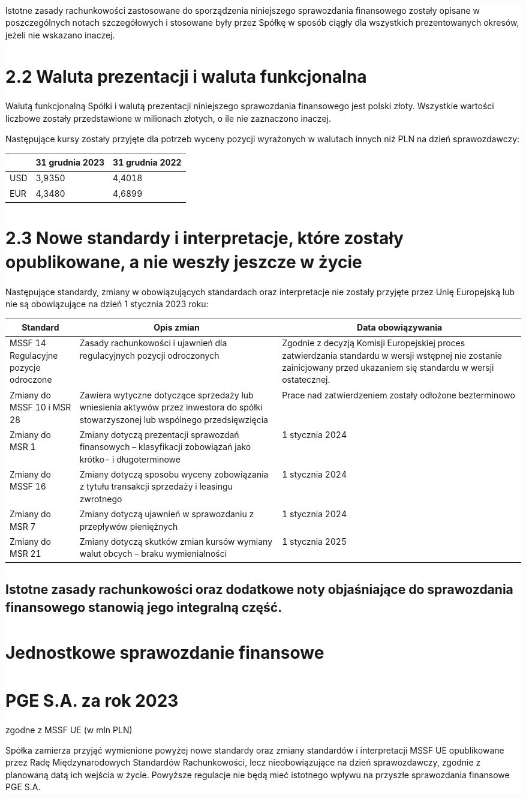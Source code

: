 Istotne zasady rachunkowości zastosowane do sporządzenia niniejszego sprawozdania finansowego zostały opisane w poszczególnych notach szczegółowych i stosowane były przez Spółkę w sposób ciągły dla wszystkich prezentowanych okresów, jeżeli nie wskazano inaczej.

# 2.2 Waluta prezentacji i waluta funkcjonalna

Walutą funkcjonalną Spółki i walutą prezentacji niniejszego sprawozdania finansowego jest polski złoty. Wszystkie wartości liczbowe zostały przedstawione w milionach złotych, o ile nie zaznaczono inaczej.

Następujące kursy zostały przyjęte dla potrzeb wyceny pozycji wyrażonych w walutach innych niż PLN na dzień sprawozdawczy:

| |31 grudnia 2023|31 grudnia 2022|
|---|---|---|
|USD|3,9350|4,4018|
|EUR|4,3480|4,6899|

# 2.3 Nowe standardy i interpretacje, które zostały opublikowane, a nie weszły jeszcze w życie

Następujące standardy, zmiany w obowiązujących standardach oraz interpretacje nie zostały przyjęte przez Unię Europejską lub nie są obowiązujące na dzień 1 stycznia 2023 roku:

|Standard|Opis zmian|Data obowiązywania|
|---|---|---|
|MSSF 14 Regulacyjne pozycje odroczone|Zasady rachunkowości i ujawnień dla regulacyjnych pozycji odroczonych|Zgodnie z decyzją Komisji Europejskiej proces zatwierdzania standardu w wersji wstępnej nie zostanie zainicjowany przed ukazaniem się standardu w wersji ostatecznej.|
|Zmiany do MSSF 10 i MSR 28|Zawiera wytyczne dotyczące sprzedaży lub wniesienia aktywów przez inwestora do spółki stowarzyszonej lub wspólnego przedsięwzięcia|Prace nad zatwierdzeniem zostały odłożone bezterminowo|
|Zmiany do MSR 1|Zmiany dotyczą prezentacji sprawozdań finansowych – klasyfikacji zobowiązań jako krótko- i długoterminowe|1 stycznia 2024|
|Zmiany do MSSF 16|Zmiany dotyczą sposobu wyceny zobowiązania z tytułu transakcji sprzedaży i leasingu zwrotnego|1 stycznia 2024|
|Zmiany do MSR 7|Zmiany dotyczą ujawnień w sprawozdaniu z przepływów pieniężnych|1 stycznia 2024|
|Zmiany do MSR 21|Zmiany dotyczą skutków zmian kursów wymiany walut obcych – braku wymienialności|1 stycznia 2025|

Istotne zasady rachunkowości oraz dodatkowe noty objaśniające do sprawozdania finansowego stanowią jego integralną część.
---
# Jednostkowe sprawozdanie finansowe

# PGE S.A. za rok 2023

zgodne z MSSF UE (w mln PLN)

Spółka zamierza przyjąć wymienione powyżej nowe standardy oraz zmiany standardów i interpretacji MSSF UE opublikowane przez Radę Międzynarodowych Standardów Rachunkowości, lecz nieobowiązujące na dzień sprawozdawczy, zgodnie z planowaną datą ich wejścia w życie. Powyższe regulacje nie będą mieć istotnego wpływu na przyszłe sprawozdania finansowe PGE S.A.
